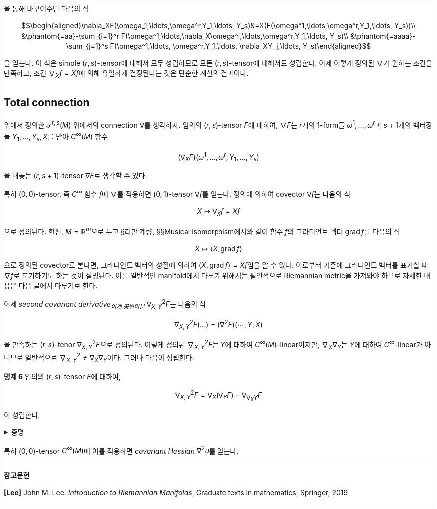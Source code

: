 을 통해 바꾸어주면 다음의 식

$$\begin{aligned}\nabla_XF(\omega_1,\ldots,\omega^r,Y_1,\ldots, Y_s)&=X(F(\omega^1,\ldots,\omega^r,Y_1,\ldots, Y_s))\\
&\phantom{=aa}-\sum_{i=1}^r F(\omega^1,\ldots,\nabla_X\omega^i,\ldots,\omega^r,Y_1,\ldots, Y_s)\\
&\phantom{=aaaa}-\sum_{j=1}^s F(\omega^1,\ldots, \omega^r,Y_1,\ldots, \nabla_XY_j,\ldots, Y_s)\end{aligned}$$

을 얻는다. 이 식은 simple $(r,s)$-tensor에 대해서 모두 성립하므로 모든 $(r,s)$-tensor에 대해서도 성립한다. 이제 이렇게 정의된 $\nabla$가 원하는 조건을 만족하고, 조건 $\nabla_Xf=Xf$에 의해 유일하게 결정된다는 것은 단순한 계산의 결과이다.

## Total connection

위에서 정의한 $\mathcal{T}^{r,s}(M)$ 위에서의 connection $\nabla$를 생각하자. 임의의 $(r,s)$-tensor $F$에 대하여, $\nabla F$는 $r$개의 $1$-form들 $\omega^1,\ldots,\omega^r$과 $s+1$개의 벡터장들 $Y_1,\ldots, Y_s, X$를 받아 $C^\infty(M)$ 함수

$$(\nabla_XF)(\omega^1,\ldots,\omega^r,Y_1,\ldots, Y_s)$$

을 내놓는 $(r,s+1)$-tensor $\nabla F$로 생각할 수 있다.

특히 $(0,0)$-tensor, 즉 $C^\infty$ 함수 $f$에 $\nabla$를 적용하면 $(0,1)$-tensor $\nabla f$를 얻는다. 정의에 의하여 covector $\nabla f$는 다음의 식

$$X\mapsto \nabla_Xf=Xf$$

으로 정의된다. 한편, $M=\mathbb{R}^m$으로 두고 [§리만 계량, §§Musical isomorphism](/ko/math/riemannian_geometry/Riemannian_metric#musical-isomorphism)에서와 같이 함수 $f$의 그라디언트 벡터 $\operatorname{grad} f$를 다음의 식

$$X\mapsto \langle X, \operatorname{grad} f\rangle$$

으로 정의된 covector로 본다면, 그라디언트 벡터의 성질에 의하여 $\langle X,\operatorname{grad} f\rangle=Xf$임을 알 수 있다. 이로부터 기존에 그라디언트 벡터를 표기할 때 $\nabla f$로 표기하기도 하는 것이 설명된다. 이를 일반적인 manifold에서 다루기 위해서는 필연적으로 Riemannian metric을 가져와야 하므로 자세한 내용은 다음 글에서 다루기로 한다.

이제 *second covariant derivative<sub>이계 공변미분</sub>* $\nabla_{X,Y}^2 F$는 다음의 식

$$\nabla_{X,Y}^2F(\ldots)=(\nabla^2 F)(\cdots, Y,X)$$

을 만족하는 $(r,s)$-tenor $\nabla_{X,Y}^2F$으로 정의된다. 이렇게 정의된 $\nabla_{X,Y}^2F$는 $Y$에 대하여 $C^\infty(M)$-linear이지만, $\nabla_X\nabla_Y$는 $Y$에 대하여 $C^\infty$-linear가 아니므로 일반적으로 $\nabla_{X,Y}^2\neq\nabla_X\nabla_Y$이다. 그러나 다음이 성립한다.

<div class="proposition" markdown="1">

<ins id="prop6">**명제 6**</ins> 임의의 $(r,s)$-tensor $F$에 대하여,

$$\nabla_{X,Y}^2F=\nabla_X(\nabla_YF)-\nabla_{\nabla_XY}F$$

이 성립한다.

</div>
<details class="proof" markdown="1"><summary>증명</summary></details>

특히 $(0,0)$-tensor $C^\infty(M)$에 이를 적용하면 *covariant Hessian* $\nabla^2 u$를 얻는다. 

---

**참고문헌**

**[Lee]** John M. Lee. *Introduction to Riemannian Manifolds*, Graduate texts in mathematics, Springer, 2019  

---
